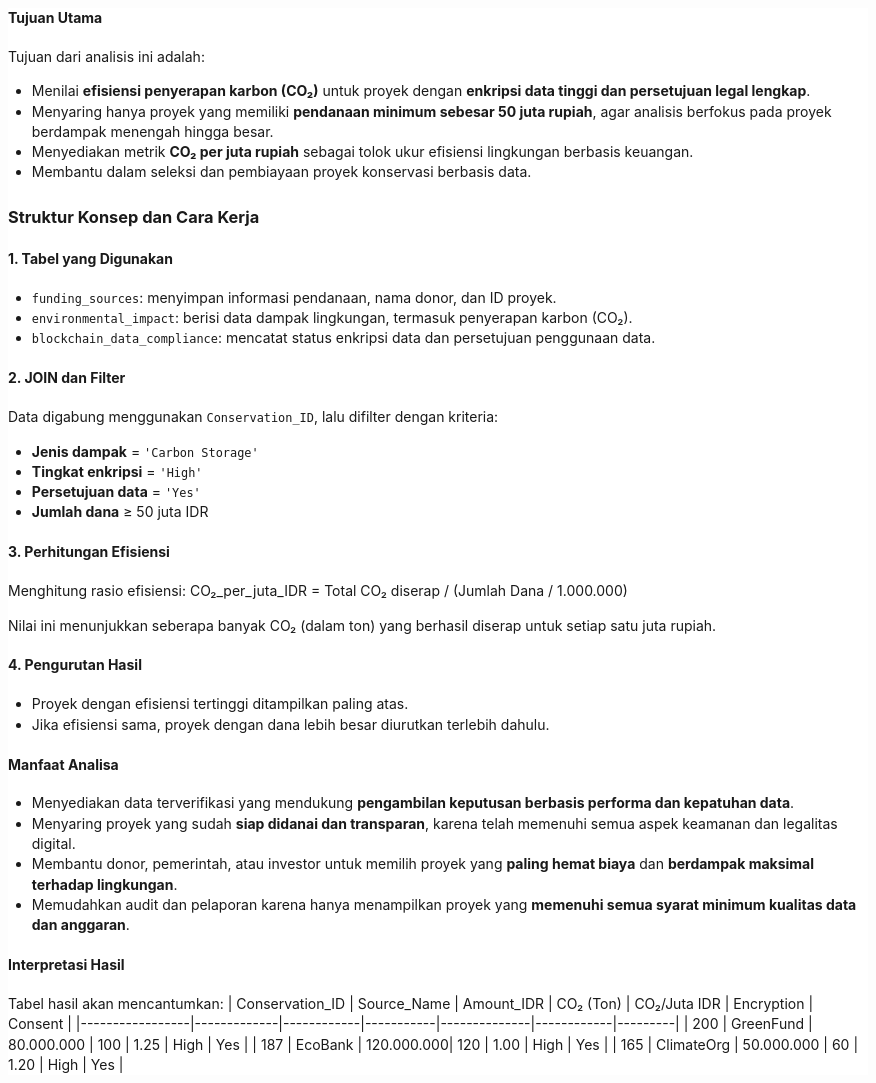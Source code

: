 #### Tujuan Utama
Tujuan dari analisis ini adalah:
- Menilai **efisiensi penyerapan karbon (CO₂)** untuk proyek dengan **enkripsi data tinggi dan persetujuan legal lengkap**.
- Menyaring hanya proyek yang memiliki **pendanaan minimum sebesar 50 juta rupiah**, agar analisis berfokus pada proyek berdampak menengah hingga besar.
- Menyediakan metrik **CO₂ per juta rupiah** sebagai tolok ukur efisiensi lingkungan berbasis keuangan.
- Membantu dalam seleksi dan pembiayaan proyek konservasi berbasis data.

### Struktur Konsep dan Cara Kerja
#### 1. **Tabel yang Digunakan**
- `funding_sources`: menyimpan informasi pendanaan, nama donor, dan ID proyek.
- `environmental_impact`: berisi data dampak lingkungan, termasuk penyerapan karbon (CO₂).
- `blockchain_data_compliance`: mencatat status enkripsi data dan persetujuan penggunaan data.

#### 2. **JOIN dan Filter**
Data digabung menggunakan `Conservation_ID`, lalu difilter dengan kriteria:
- **Jenis dampak** = `'Carbon Storage'`
- **Tingkat enkripsi** = `'High'`
- **Persetujuan data** = `'Yes'`
- **Jumlah dana** ≥ 50 juta IDR

#### 3. **Perhitungan Efisiensi**
Menghitung rasio efisiensi:
CO₂_per_juta_IDR = Total CO₂ diserap / (Jumlah Dana / 1.000.000)

Nilai ini menunjukkan seberapa banyak CO₂ (dalam ton) yang berhasil diserap untuk setiap satu juta rupiah.

#### 4. **Pengurutan Hasil**
- Proyek dengan efisiensi tertinggi ditampilkan paling atas.
- Jika efisiensi sama, proyek dengan dana lebih besar diurutkan terlebih dahulu.

#### Manfaat Analisa
- Menyediakan data terverifikasi yang mendukung **pengambilan keputusan berbasis performa dan kepatuhan data**.
- Menyaring proyek yang sudah **siap didanai dan transparan**, karena telah memenuhi semua aspek keamanan dan legalitas digital.
- Membantu donor, pemerintah, atau investor untuk memilih proyek yang **paling hemat biaya** dan **berdampak maksimal terhadap lingkungan**.
- Memudahkan audit dan pelaporan karena hanya menampilkan proyek yang **memenuhi semua syarat minimum kualitas data dan anggaran**.

#### Interpretasi Hasil
Tabel hasil akan mencantumkan:
| Conservation_ID | Source_Name | Amount_IDR | CO₂ (Ton) | CO₂/Juta IDR | Encryption | Consent |
|-----------------|-------------|------------|-----------|--------------|------------|---------|
| 200             | GreenFund   | 80.000.000 | 100       | 1.25         | High       | Yes     |
| 187             | EcoBank     | 120.000.000| 120       | 1.00         | High       | Yes     |
| 165             | ClimateOrg  | 50.000.000 | 60        | 1.20         | High       | Yes     |
